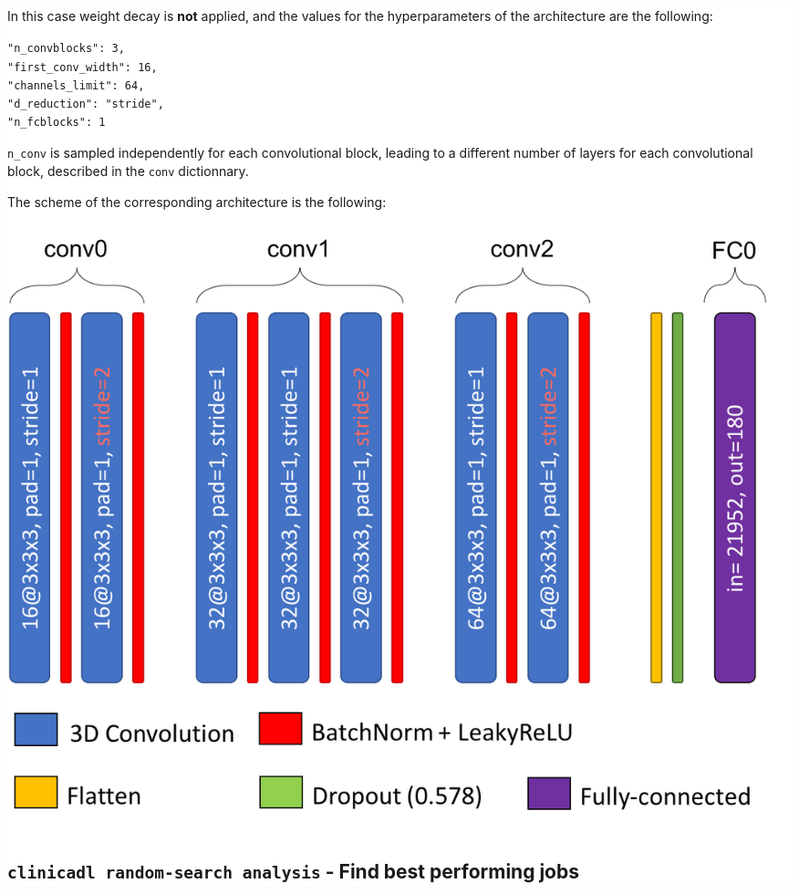 In this case weight decay is **not** applied, and the values for the hyperparameters of the 
architecture are the following:
```
"n_convblocks": 3,
"first_conv_width": 16,
"channels_limit": 64,
"d_reduction": "stride",
"n_fcblocks": 1
```
`n_conv` is sampled independently for each convolutional block, leading to a different
number of layers for each convolutional block, described in the `conv` dictionnary.

The scheme of the corresponding architecture is the following:

![Illustration of the CNN corresponding to options #2](images/random2.png)


## `clinicadl random-search analysis` - Find best performing jobs
